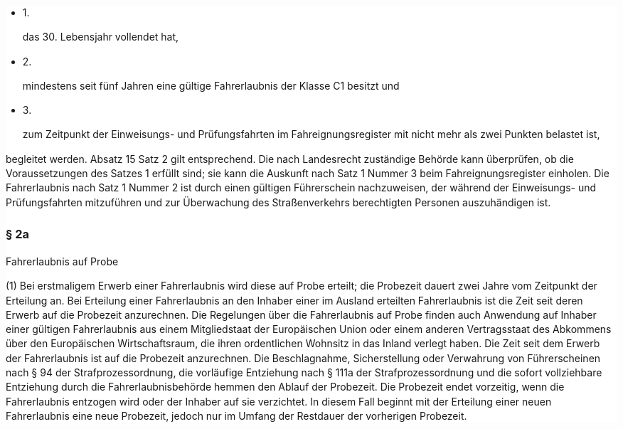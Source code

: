   - 1\.
    
    <div style="">
    
    das 30. Lebensjahr vollendet hat,
    
    </div>

  - 2\.
    
    <div style="">
    
    mindestens seit fünf Jahren eine gültige Fahrerlaubnis der Klasse C1
    besitzt und
    
    </div>

  - 3\.
    
    <div style="">
    
    zum Zeitpunkt der Einweisungs- und Prüfungsfahrten im
    Fahreignungsregister mit nicht mehr als zwei Punkten belastet ist,
    
    </div>

begleitet werden. Absatz 15 Satz 2 gilt entsprechend. Die nach
Landesrecht zuständige Behörde kann überprüfen, ob die Voraussetzungen
des Satzes 1 erfüllt sind; sie kann die Auskunft nach Satz 1 Nummer 3
beim Fahreignungsregister einholen. Die Fahrerlaubnis nach Satz 1 Nummer
2 ist durch einen gültigen Führerschein nachzuweisen, der während der
Einweisungs- und Prüfungsfahrten mitzuführen und zur Überwachung des
Straßenverkehrs berechtigten Personen auszuhändigen ist.

</div>

</div>

</div>

</div>

<span id="BJNR004370909BJNE004707123.html"></span>

### § 2a  
Fahrerlaubnis auf Probe

<div>

<div class="jnhtml">

<div>

<div class="jurAbsatz">

(1) Bei erstmaligem Erwerb einer Fahrerlaubnis wird diese auf Probe
erteilt; die Probezeit dauert zwei Jahre vom Zeitpunkt der Erteilung an.
Bei Erteilung einer Fahrerlaubnis an den Inhaber einer im Ausland
erteilten Fahrerlaubnis ist die Zeit seit deren Erwerb auf die Probezeit
anzurechnen. Die Regelungen über die Fahrerlaubnis auf Probe finden auch
Anwendung auf Inhaber einer gültigen Fahrerlaubnis aus einem
Mitgliedstaat der Europäischen Union oder einem anderen Vertragsstaat
des Abkommens über den Europäischen Wirtschaftsraum, die ihren
ordentlichen Wohnsitz in das Inland verlegt haben. Die Zeit seit dem
Erwerb der Fahrerlaubnis ist auf die Probezeit anzurechnen. Die
Beschlagnahme, Sicherstellung oder Verwahrung von Führerscheinen nach §
94 der Strafprozessordnung, die vorläufige Entziehung nach § 111a der
Strafprozessordnung und die sofort vollziehbare Entziehung durch die
Fahrerlaubnisbehörde hemmen den Ablauf der Probezeit. Die Probezeit
endet vorzeitig, wenn die Fahrerlaubnis entzogen wird oder der Inhaber
auf sie verzichtet. In diesem Fall beginnt mit der Erteilung einer neuen
Fahrerlaubnis eine neue Probezeit, jedoch nur im Umfang der Restdauer
der vorherigen Probezeit.
